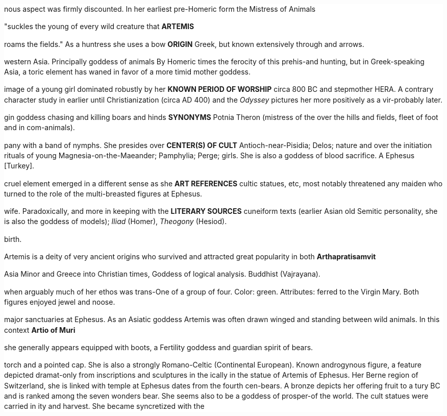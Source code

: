 nous aspect was firmly discounted. In her earliest pre-Homeric form the
Mistress of Animals

"suckles the young of every wild creature that **ARTEMIS**

roams the fields." As a huntress she uses a bow **ORIGIN** Greek, but
known extensively through and arrows.

western Asia. Principally goddess of animals By Homeric times the
ferocity of this prehis-and hunting, but in Greek-speaking Asia, a toric
element has waned in favor of a more timid mother goddess.

image of a young girl dominated robustly by her **KNOWN PERIOD OF
WORSHIP** circa 800 BC and stepmother HERA. A contrary character study
in earlier until Christianization (circa AD 400) and the *Odyssey*
pictures her more positively as a vir-probably later.

gin goddess chasing and killing boars and hinds **SYNONYMS** Potnia
Theron (mistress of the over the hills and fields, fleet of foot and in
com-animals).

pany with a band of nymphs. She presides over **CENTER(S) OF CULT**
Antioch-near-Pisidia; Delos; nature and over the initiation rituals of
young Magnesia-on-the-Maeander; Pamphylia; Perge; girls. She is also a
goddess of blood sacrifice. A Ephesus \[Turkey\].

cruel element emerged in a different sense as she **ART REFERENCES**
cultic statues, etc, most notably threatened any maiden who turned to
the role of the multi-breasted figures at Ephesus.

wife. Paradoxically, and more in keeping with the **LITERARY SOURCES**
cuneiform texts (earlier Asian old Semitic personality, she is also the
goddess of models); *Iliad* (Homer), *Theogony* (Hesiod).

birth.

Artemis is a deity of very ancient origins who survived and attracted
great popularity in both **Arthapratisamvit**

Asia Minor and Greece into Christian times, Goddess of logical analysis.
Buddhist (Vajrayana).

when arguably much of her ethos was trans-One of a group of four. Color:
green. Attributes: ferred to the Virgin Mary. Both figures enjoyed jewel
and noose.

major sanctuaries at Ephesus. As an Asiatic goddess Artemis was often
drawn winged and standing between wild animals. In this context **Artio
of Muri**

she generally appears equipped with boots, a Fertility goddess and
guardian spirit of bears.

torch and a pointed cap. She is also a strongly Romano-Celtic
(Continental European). Known androgynous figure, a feature depicted
dramat-only from inscriptions and sculptures in the ically in the statue
of Artemis of Ephesus. Her Berne region of Switzerland, she is linked
with temple at Ephesus dates from the fourth cen-bears. A bronze depicts
her offering fruit to a tury BC and is ranked among the seven wonders
bear. She seems also to be a goddess of prosper-of the world. The cult
statues were carried in ity and harvest. She became syncretized with the
